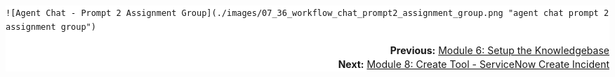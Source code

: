     ![Agent Chat - Prompt 2 Assignment Group](./images/07_36_workflow_chat_prompt2_assignment_group.png "agent chat prompt 2 assignment group")

<div align="right" valign="middle">

**Previous:** <a href="06_setup_knowledge_base.md" title= "Pevious: Module 6">Module 6: Setup the Knowledgebase</a>  
**Next:** <a href="08_create_tool_servicenow_create_incident.md" title= "Next: Module 8">Module 8: Create Tool - ServiceNow Create Incident</a>      



</div>

   
